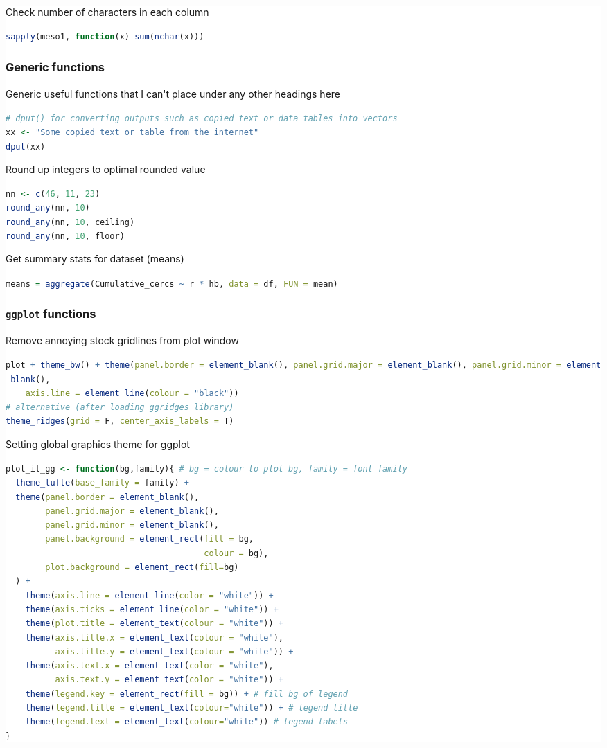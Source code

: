 Check number of characters in each column

``` r
sapply(meso1, function(x) sum(nchar(x)))
```

### Generic functions

Generic useful functions that I can't place under any other headings here

``` r
# dput() for converting outputs such as copied text or data tables into vectors
xx <- "Some copied text or table from the internet"
dput(xx)
```

Round up integers to optimal rounded value

``` r
nn <- c(46, 11, 23)
round_any(nn, 10)
round_any(nn, 10, ceiling)
round_any(nn, 10, floor)
```

Get summary stats for dataset (means)

``` r
means = aggregate(Cumulative_cercs ~ r * hb, data = df, FUN = mean)
```

### `ggplot` functions

Remove annoying stock gridlines from plot window

``` r
plot + theme_bw() + theme(panel.border = element_blank(), panel.grid.major = element_blank(), panel.grid.minor = element_blank(), 
    axis.line = element_line(colour = "black"))
# alternative (after loading ggridges library)
theme_ridges(grid = F, center_axis_labels = T)
```

Setting global graphics theme for ggplot

``` r
plot_it_gg <- function(bg,family){ # bg = colour to plot bg, family = font family
  theme_tufte(base_family = family) +
  theme(panel.border = element_blank(),
        panel.grid.major = element_blank(),
        panel.grid.minor = element_blank(),
        panel.background = element_rect(fill = bg,
                                        colour = bg),
        plot.background = element_rect(fill=bg)
  ) +
    theme(axis.line = element_line(color = "white")) +
    theme(axis.ticks = element_line(color = "white")) +
    theme(plot.title = element_text(colour = "white")) +
    theme(axis.title.x = element_text(colour = "white"), 
          axis.title.y = element_text(colour = "white")) +
    theme(axis.text.x = element_text(color = "white"),
          axis.text.y = element_text(color = "white")) +
    theme(legend.key = element_rect(fill = bg)) + # fill bg of legend
    theme(legend.title = element_text(colour="white")) + # legend title
    theme(legend.text = element_text(colour="white")) # legend labels
} 
```
